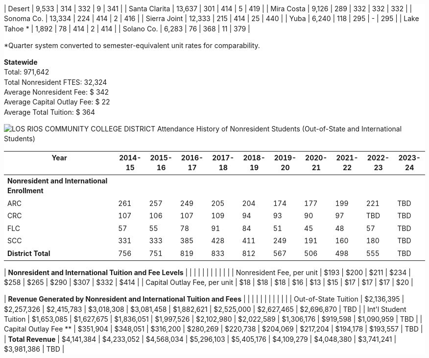 | Desert                              | 9,533              | 314                      | 332                     | 9                          | 341                                   |
| Santa Clarita                       | 13,637             | 301                      | 414                     | 5                          | 419                                   |
| Mira Costa                          | 9,126              | 289                      | 332                     | 332                        | 332                                   |
| Sonoma Co.                          | 13,334             | 224                      | 414                     | 2                          | 416                                   |
| Sierra Joint                        | 12,333             | 215                      | 414                     | 25                         | 440                                   |
| Yuba                                | 6,240              | 118                      | 295                     | -                          | 295                                   |
| Lake Tahoe *                        | 1,892              | 78                       | 414                     | 2                          | 414                                   |
| Solano Co.                          | 6,283              | 76                       | 368                     | 11                         | 379                                   |

*Quarter system converted to semester-equivalent unit rates for comparability.  

**Statewide**  
Total: 971,642  
Total Nonresident FTES: 32,324  
Average Nonresident Fee: $ 342  
Average Capital Outlay Fee: $ 22  
Average Total Tuition: $ 364  

![LOS RIOS COMMUNITY COLLEGE DISTRICT Attendance History of Nonresident Students (Out-of-State and International Students)](https://via.placeholder.com/768x994.png?text=LOS+RIOS+COMMUNITY+COLLEGE+DISTRICT+Attendance+History+of+Nonresident+Students+(Out-of-State+and+International+Students))

| Year        | 2014-15 | 2015-16 | 2016-17 | 2017-18 | 2018-19 | 2019-20 | 2020-21 | 2021-22 | 2022-23 | 2023-24 |
|-------------|---------|---------|---------|---------|---------|---------|---------|---------|---------|---------|
| **Nonresident and International Enrollment** |         |         |         |         |         |         |         |         |         |         |
| ARC         | 261     | 257     | 249     | 205     | 204     | 174     | 177     | 199     | 221     | TBD     |
| CRC         | 107     | 106     | 107     | 109     | 94      | 93      | 90      | 97      | TBD     | TBD     |
| FLC         | 57      | 55      | 78      | 91      | 84      | 51      | 45      | 48      | 57      | TBD     |
| SCC         | 331     | 333     | 385     | 428     | 411     | 249     | 191     | 160     | 180     | TBD     |
| **District Total** | 756     | 751     | 819     | 833     | 812     | 567     | 506     | 498     | 555     | TBD     |

| **Nonresident and International Tuition and Fee Levels** |         |         |         |         |         |         |         |         |         |         |
| Nonresident Fee, per unit | $193    | $200    | $211    | $234    | $258    | $265    | $290    | $307    | $332    | $414    |
| Capital Outlay Fee, per unit | $18     | $18     | $18     | $16     | $13     | $15     | $17     | $17     | $17     | $20     |

| **Revenue Generated by Nonresident and International Tuition and Fees** |         |         |         |         |         |         |         |         |         |         |
| Out-of-State Tuition | $2,136,395 | $2,257,326 | $2,415,783 | $3,018,308 | $3,081,458 | $1,882,621 | $2,525,000 | $2,627,465 | $2,696,870 | TBD     |
| Int'l Student Tuition | $1,653,085 | $1,627,675 | $1,836,051 | $1,997,526 | $2,102,980 | $2,022,589 | $1,306,176 | $919,598 | $1,090,959 | TBD     |
| Capital Outlay Fee ** | $351,904 | $348,051 | $316,200 | $280,269 | $220,738 | $204,069 | $217,204 | $194,178 | $193,557 | TBD     |
| **Total Revenue** | $4,141,384 | $4,233,052 | $4,568,034 | $5,296,103 | $5,405,176 | $4,109,279 | $4,048,380 | $3,741,241 | $3,981,386 | TBD     |
